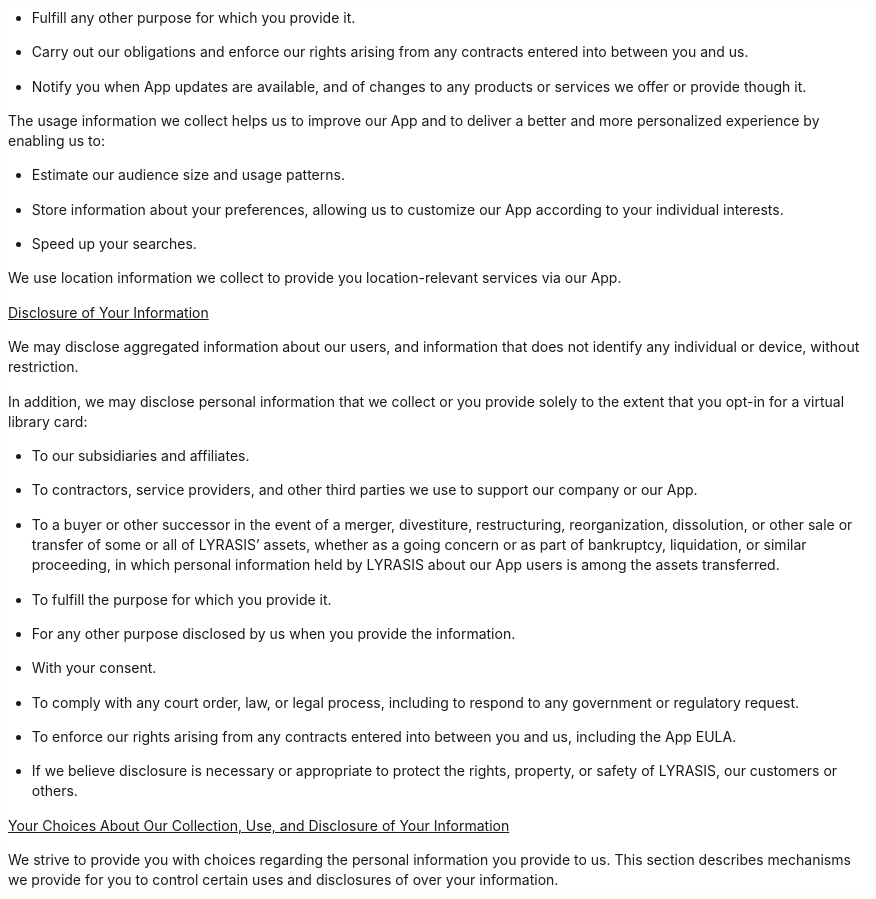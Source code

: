 -   Fulfill any other purpose for which you provide it.

-   Carry out our obligations and enforce our rights arising from any
    contracts entered into between you and us.

-   Notify you when App updates are available, and of changes to any
    products or services we offer or provide though it.

The usage information we collect helps us to improve our App and to
deliver a better and more personalized experience by enabling us to:

-   Estimate our audience size and usage patterns.

-   Store information about your preferences, allowing us to customize
    our App according to your individual interests.

-   Speed up your searches.

We use location information we collect to provide you location-relevant
services via our App.

<u>Disclosure of Your Information</u>

We may disclose aggregated information about our users, and information
that does not identify any individual or device, without restriction.

In addition, we may disclose personal information that we collect or you
provide solely to the extent that you opt-in for a virtual library card:

-   To our subsidiaries and affiliates.

-   To contractors, service providers, and other third parties we use to
    support our company or our App.

-   To a buyer or other successor in the event of a merger, divestiture,
    restructuring, reorganization, dissolution, or other sale or
    transfer of some or all of LYRASIS’ assets, whether as a going
    concern or as part of bankruptcy, liquidation, or similar
    proceeding, in which personal information held by LYRASIS about our
    App users is among the assets transferred.

-   To fulfill the purpose for which you provide it.

-   For any other purpose disclosed by us when you provide the
    information.

-   With your consent.

-   To comply with any court order, law, or legal process, including to
    respond to any government or regulatory request.

-   To enforce our rights arising from any contracts entered into
    between you and us, including the App EULA.

-   If we believe disclosure is necessary or appropriate to protect the
    rights, property, or safety of LYRASIS, our customers or others.

<u>Your Choices About Our Collection, Use, and Disclosure of Your
Information</u>

We strive to provide you with choices regarding the personal information
you provide to us. This section describes mechanisms we provide for you
to control certain uses and disclosures of over your information.
